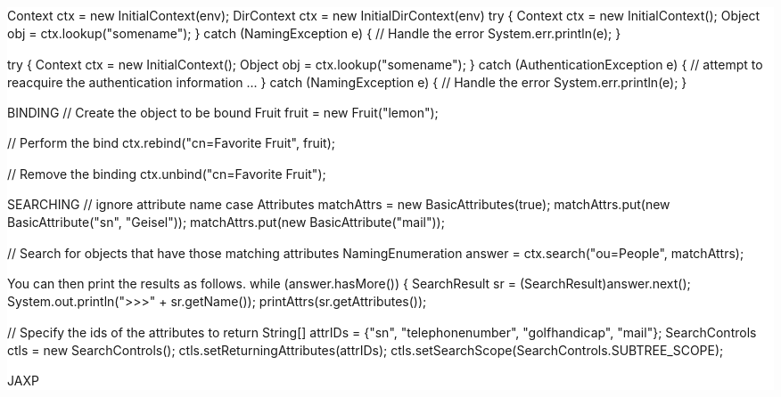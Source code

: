 Context ctx = new InitialContext(env);
DirContext ctx = new InitialDirContext(env)
try {
    Context ctx = new InitialContext();
    Object obj = ctx.lookup("somename");
} catch (NamingException e) {
    // Handle the error
    System.err.println(e);
}

try {
    Context ctx = new InitialContext();
    Object obj = ctx.lookup("somename");
} catch (AuthenticationException e) {
    // attempt to reacquire the authentication information
    ...
} catch (NamingException e) {
    // Handle the error
    System.err.println(e);
}

BINDING
// Create the object to be bound
Fruit fruit = new Fruit("lemon");

// Perform the bind
ctx.rebind("cn=Favorite Fruit", fruit);

// Remove the binding
ctx.unbind("cn=Favorite Fruit");

SEARCHING
// ignore attribute name case
Attributes matchAttrs = new BasicAttributes(true);
matchAttrs.put(new BasicAttribute("sn", "Geisel"));
matchAttrs.put(new BasicAttribute("mail"));

// Search for objects that have those matching attributes
NamingEnumeration answer = ctx.search("ou=People", matchAttrs);

You can then print the results as follows.
while (answer.hasMore()) {
    SearchResult sr = (SearchResult)answer.next();
    System.out.println(">>>" + sr.getName());
    printAttrs(sr.getAttributes());

// Specify the ids of the attributes to return
String[] attrIDs = {"sn", "telephonenumber", "golfhandicap", "mail"};
SearchControls ctls = new SearchControls();
ctls.setReturningAttributes(attrIDs);
ctls.setSearchScope(SearchControls.SUBTREE_SCOPE);


JAXP

